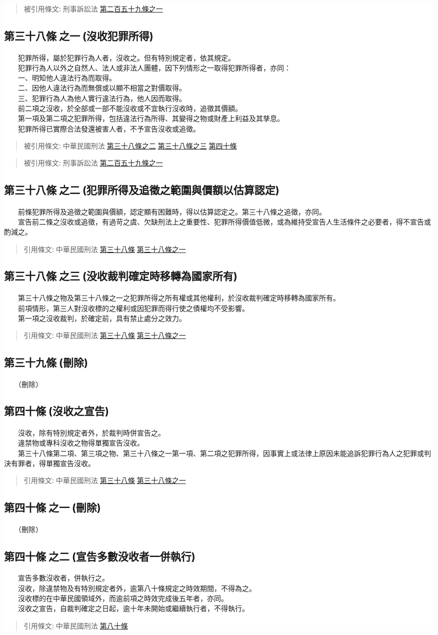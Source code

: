 > 被引用條文: 刑事訴訟法 [第二百五十九條之一](../../法務/刑法/刑事訴訟法.md#第二百五十九條之一)



第三十八條 之一 (沒收犯罪所得)
------------------------------
　　犯罪所得，屬於犯罪行為人者，沒收之。但有特別規定者，依其規定。  
　　犯罪行為人以外之自然人、法人或非法人團體，因下列情形之一取得犯罪所得者，亦同：  
　　一、明知他人違法行為而取得。  
　　二、因他人違法行為而無償或以顯不相當之對價取得。  
　　三、犯罪行為人為他人實行違法行為，他人因而取得。  
　　前二項之沒收，於全部或一部不能沒收或不宜執行沒收時，追徵其價額。  
　　第一項及第二項之犯罪所得，包括違法行為所得、其變得之物或財產上利益及其孳息。  
　　犯罪所得已實際合法發還被害人者，不予宣告沒收或追徵。  
> 被引用條文: 中華民國刑法 [第三十八條之二](../../法務/刑法/中華民國刑法.md#第三十八條之二) [第三十八條之三](../../法務/刑法/中華民國刑法.md#第三十八條之三) [第四十條](../../法務/刑法/中華民國刑法.md#第四十條-沒收之宣告)

> 被引用條文: 刑事訴訟法 [第二百五十九條之一](../../法務/刑法/刑事訴訟法.md#第二百五十九條之一)



第三十八條 之二 (犯罪所得及追徵之範圍與價額以估算認定)
------------------------------------------------------
　　前條犯罪所得及追徵之範圍與價額，認定顯有困難時，得以估算認定之。第三十八條之追徵，亦同。  
　　宣告前二條之沒收或追徵，有過苛之虞、欠缺刑法上之重要性、犯罪所得價值低微，或為維持受宣告人生活條件之必要者，得不宣告或酌減之。  
> 引用條文: 中華民國刑法 [第三十八條](../../法務/刑法/中華民國刑法.md#第三十八條-沒收物) [第三十八條之一](../../法務/刑法/中華民國刑法.md#第三十八條之一)



第三十八條 之三 (没收裁判確定時移轉為國家所有)
----------------------------------------------
　　第三十八條之物及第三十八條之一之犯罪所得之所有權或其他權利，於沒收裁判確定時移轉為國家所有。  
　　前項情形，第三人對沒收標的之權利或因犯罪而得行使之債權均不受影響。  
　　第一項之沒收裁判，於確定前，具有禁止處分之效力。  
> 引用條文: 中華民國刑法 [第三十八條](../../法務/刑法/中華民國刑法.md#第三十八條-沒收物) [第三十八條之一](../../法務/刑法/中華民國刑法.md#第三十八條之一)



第三十九條 (刪除)
-----------------
　　（刪除）  


第四十條 (沒收之宣告)
---------------------
　　沒收，除有特別規定者外，於裁判時併宣告之。  
　　違禁物或專科沒收之物得單獨宣告沒收。  
　　第三十八條第二項、第三項之物、第三十八條之一第一項、第二項之犯罪所得，因事實上或法律上原因未能追訴犯罪行為人之犯罪或判決有罪者，得單獨宣告沒收。  
> 引用條文: 中華民國刑法 [第三十八條](../../法務/刑法/中華民國刑法.md#第三十八條-沒收物) [第三十八條之一](../../法務/刑法/中華民國刑法.md#第三十八條之一)



第四十條 之一 (刪除)
--------------------
　　（刪除）  


第四十條 之二 (宣告多數没收者一併執行)
--------------------------------------
　　宣告多數沒收者，併執行之。  
　　沒收，除違禁物及有特別規定者外，逾第八十條規定之時效期間，不得為之。  
　　沒收標的在中華民國領域外，而逾前項之時效完成後五年者，亦同。  
　　沒收之宣告，自裁判確定之日起，逾十年未開始或繼續執行者，不得執行。  
> 引用條文: 中華民國刑法 [第八十條](../../法務/刑法/中華民國刑法.md#第八十條-追訴權之時效期間)
